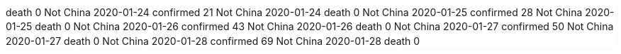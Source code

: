    <td style="text-align:right;"> death </td>
   <td style="text-align:right;"> 0 </td>
  </tr>
  <tr>
   <td style="text-align:left;"> Not China </td>
   <td style="text-align:left;"> 2020-01-24 </td>
   <td style="text-align:right;"> confirmed </td>
   <td style="text-align:right;"> 21 </td>
  </tr>
  <tr>
   <td style="text-align:left;"> Not China </td>
   <td style="text-align:left;"> 2020-01-24 </td>
   <td style="text-align:right;"> death </td>
   <td style="text-align:right;"> 0 </td>
  </tr>
  <tr>
   <td style="text-align:left;"> Not China </td>
   <td style="text-align:left;"> 2020-01-25 </td>
   <td style="text-align:right;"> confirmed </td>
   <td style="text-align:right;"> 28 </td>
  </tr>
  <tr>
   <td style="text-align:left;"> Not China </td>
   <td style="text-align:left;"> 2020-01-25 </td>
   <td style="text-align:right;"> death </td>
   <td style="text-align:right;"> 0 </td>
  </tr>
  <tr>
   <td style="text-align:left;"> Not China </td>
   <td style="text-align:left;"> 2020-01-26 </td>
   <td style="text-align:right;"> confirmed </td>
   <td style="text-align:right;"> 43 </td>
  </tr>
  <tr>
   <td style="text-align:left;"> Not China </td>
   <td style="text-align:left;"> 2020-01-26 </td>
   <td style="text-align:right;"> death </td>
   <td style="text-align:right;"> 0 </td>
  </tr>
  <tr>
   <td style="text-align:left;"> Not China </td>
   <td style="text-align:left;"> 2020-01-27 </td>
   <td style="text-align:right;"> confirmed </td>
   <td style="text-align:right;"> 50 </td>
  </tr>
  <tr>
   <td style="text-align:left;"> Not China </td>
   <td style="text-align:left;"> 2020-01-27 </td>
   <td style="text-align:right;"> death </td>
   <td style="text-align:right;"> 0 </td>
  </tr>
  <tr>
   <td style="text-align:left;"> Not China </td>
   <td style="text-align:left;"> 2020-01-28 </td>
   <td style="text-align:right;"> confirmed </td>
   <td style="text-align:right;"> 69 </td>
  </tr>
  <tr>
   <td style="text-align:left;"> Not China </td>
   <td style="text-align:left;"> 2020-01-28 </td>
   <td style="text-align:right;"> death </td>
   <td style="text-align:right;"> 0 </td>
  </tr>
  <tr>